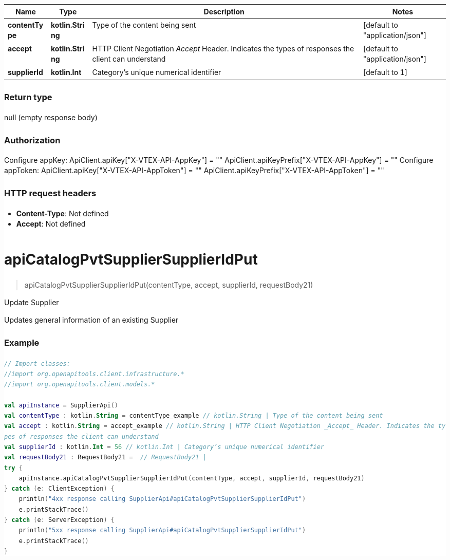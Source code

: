 Name | Type | Description  | Notes
------------- | ------------- | ------------- | -------------
 **contentType** | **kotlin.String**| Type of the content being sent | [default to &quot;application/json&quot;]
 **accept** | **kotlin.String**| HTTP Client Negotiation _Accept_ Header. Indicates the types of responses the client can understand  | [default to &quot;application/json&quot;]
 **supplierId** | **kotlin.Int**| Category’s unique numerical identifier | [default to 1]

### Return type

null (empty response body)

### Authorization


Configure appKey:
    ApiClient.apiKey["X-VTEX-API-AppKey"] = ""
    ApiClient.apiKeyPrefix["X-VTEX-API-AppKey"] = ""
Configure appToken:
    ApiClient.apiKey["X-VTEX-API-AppToken"] = ""
    ApiClient.apiKeyPrefix["X-VTEX-API-AppToken"] = ""

### HTTP request headers

 - **Content-Type**: Not defined
 - **Accept**: Not defined

<a name="apiCatalogPvtSupplierSupplierIdPut"></a>
# **apiCatalogPvtSupplierSupplierIdPut**
> apiCatalogPvtSupplierSupplierIdPut(contentType, accept, supplierId, requestBody21)

Update Supplier

Updates general information of an existing Supplier

### Example
```kotlin
// Import classes:
//import org.openapitools.client.infrastructure.*
//import org.openapitools.client.models.*

val apiInstance = SupplierApi()
val contentType : kotlin.String = contentType_example // kotlin.String | Type of the content being sent
val accept : kotlin.String = accept_example // kotlin.String | HTTP Client Negotiation _Accept_ Header. Indicates the types of responses the client can understand 
val supplierId : kotlin.Int = 56 // kotlin.Int | Category’s unique numerical identifier
val requestBody21 : RequestBody21 =  // RequestBody21 | 
try {
    apiInstance.apiCatalogPvtSupplierSupplierIdPut(contentType, accept, supplierId, requestBody21)
} catch (e: ClientException) {
    println("4xx response calling SupplierApi#apiCatalogPvtSupplierSupplierIdPut")
    e.printStackTrace()
} catch (e: ServerException) {
    println("5xx response calling SupplierApi#apiCatalogPvtSupplierSupplierIdPut")
    e.printStackTrace()
}
```
